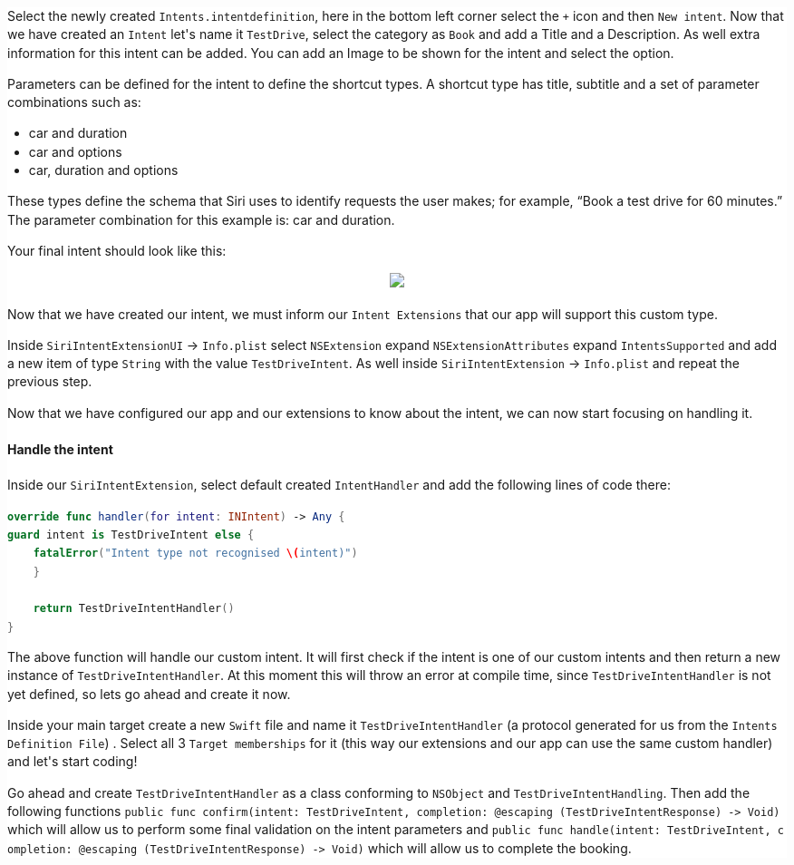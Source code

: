 Select the newly created `Intents.intentdefinition`, here in the bottom left corner select the `+` icon and then `New intent`. Now that we have created an `Intent` let's name it `TestDrive`, select the category as `Book` and add a Title and a Description. As well extra information for this intent can be added. You can add an Image to be shown for the intent and select the option.

Parameters can be defined for the intent to define the shortcut types. A shortcut type has title, subtitle and a set of parameter combinations such as:

- car and duration
- car and options
- car, duration and options

These types define the schema that Siri uses to identify requests the user makes; for example, “Book a test drive for 60 minutes.” The parameter combination for this example is: car and duration.

Your final intent should look like this:

<p align="center"><img src="https://raw.githubusercontent.com/kjoneandrei/blog/iOS-siri-shortcuts-post/source/_posts-images/2018-07-16-SiriShortcuts/3.png"/></p>

Now that we have created our intent, we must inform our `Intent Extensions` that our app will support this custom type.

Inside `SiriIntentExtensionUI` -> `Info.plist` select `NSExtension` expand `NSExtensionAttributes` expand `IntentsSupported` and add a new item of type `String` with the value `TestDriveIntent`.
As well inside `SiriIntentExtension` -> `Info.plist` and repeat the previous step.

Now that we have configured our app and our extensions to know about the intent, we can now start focusing on handling it.

#### Handle the intent

Inside our `SiriIntentExtension`, select default created `IntentHandler` and add the following lines of code there:

```swift
override func handler(for intent: INIntent) -> Any {
guard intent is TestDriveIntent else {
    fatalError("Intent type not recognised \(intent)")
    }

    return TestDriveIntentHandler()
}
```

The above function will handle our custom intent. It will first check if the intent is one of our custom intents and then return a new instance of `TestDriveIntentHandler`. At this moment this will throw an error at compile time, since `TestDriveIntentHandler` is not yet defined, so lets go ahead and create it now.

Inside your main target create a new `Swift` file and name it `TestDriveIntentHandler` (a protocol generated for us from the `Intents Definition File`) . Select all 3 `Target memberships` for it (this way our extensions and our app can use the same custom handler) and let's start coding!

Go ahead and create `TestDriveIntentHandler` as a class conforming to `NSObject` and `TestDriveIntentHandling`. Then add the following functions `public func confirm(intent: TestDriveIntent, completion: @escaping (TestDriveIntentResponse) -> Void)` which will allow us to perform some final validation on the intent parameters and `public func handle(intent: TestDriveIntent, completion: @escaping (TestDriveIntentResponse) -> Void)` which will allow us to complete the booking.
